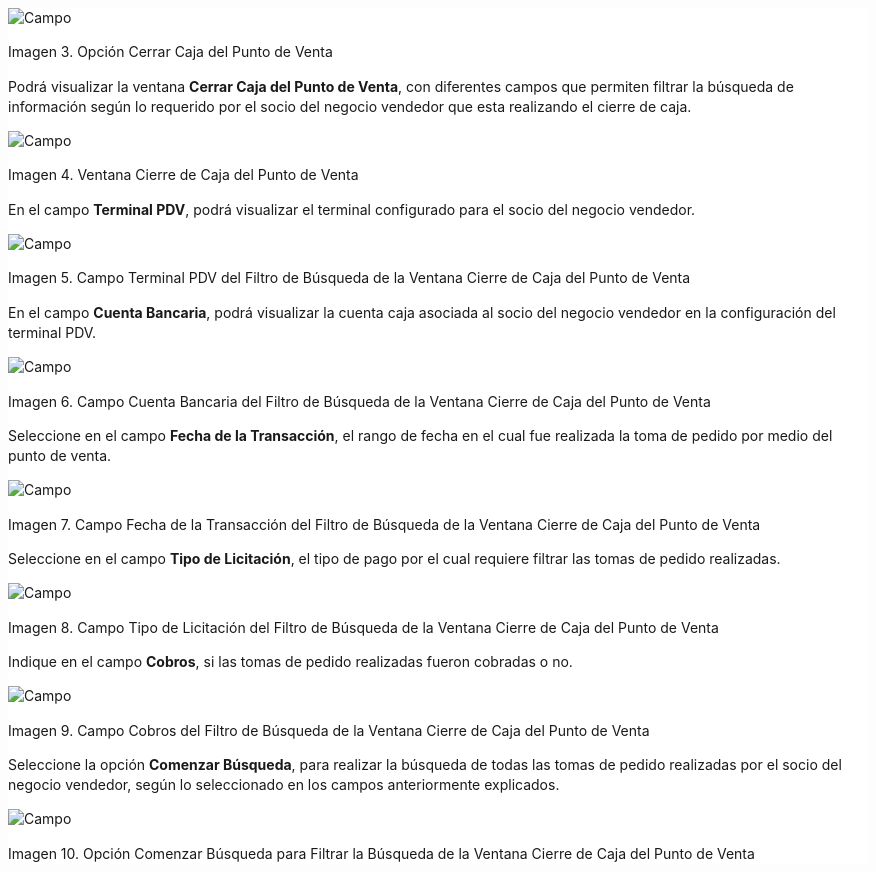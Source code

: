 ![Campo](/assets/img/docs/pdv-management/pdm-pdv-image28.png)

Imagen 3. Opción Cerrar Caja del Punto de Venta

Podrá visualizar la ventana **Cerrar Caja del Punto de Venta**, con diferentes campos que permiten filtrar la búsqueda de información según lo requerido por el socio del negocio vendedor que esta realizando el cierre de caja.

![Campo](/assets/img/docs/pdv-management/pdm-pdv-image29.png)

Imagen 4. Ventana Cierre de Caja del Punto de Venta

En el campo **Terminal PDV**, podrá visualizar el terminal configurado para el socio del negocio vendedor.

![Campo](/assets/img/docs/pdv-management/pdm-pdv-image30.png)

Imagen 5. Campo Terminal PDV del Filtro de Búsqueda de la Ventana Cierre de Caja del Punto de Venta

En el campo **Cuenta Bancaria**, podrá visualizar la cuenta caja asociada al socio del negocio vendedor en la configuración del terminal PDV.

![Campo](/assets/img/docs/pdv-management/pdm-pdv-image31.png)

Imagen 6. Campo Cuenta Bancaria del Filtro de Búsqueda de la Ventana Cierre de Caja del Punto de Venta

Seleccione en el campo **Fecha de la Transacción**, el rango de fecha en el cual fue realizada la toma de pedido por medio del punto de venta.

![Campo](/assets/img/docs/pdv-management/pdm-pdv-image32.png)

Imagen 7. Campo Fecha de la Transacción del Filtro de Búsqueda de la Ventana Cierre de Caja del Punto de Venta

Seleccione en el campo **Tipo de Licitación**, el tipo de pago por el cual requiere filtrar las tomas de pedido realizadas.

![Campo](/assets/img/docs/pdv-management/pdm-pdv-image33.png)

Imagen 8. Campo Tipo de Licitación del Filtro de Búsqueda de la Ventana Cierre de Caja del Punto de Venta

Indique en el campo **Cobros**, si las tomas de pedido realizadas fueron cobradas o no.

![Campo](/assets/img/docs/pdv-management/pdm-pdv-image34.png)

Imagen 9. Campo Cobros del Filtro de Búsqueda de la Ventana Cierre de Caja del Punto de Venta

Seleccione la opción **Comenzar Búsqueda**, para realizar la búsqueda de todas las tomas de pedido realizadas por el socio del negocio vendedor, según lo seleccionado en los campos anteriormente explicados.

![Campo](/assets/img/docs/pdv-management/pdm-pdv-image35.png)

Imagen 10. Opción Comenzar Búsqueda para Filtrar la Búsqueda de la Ventana Cierre de Caja del Punto de Venta

